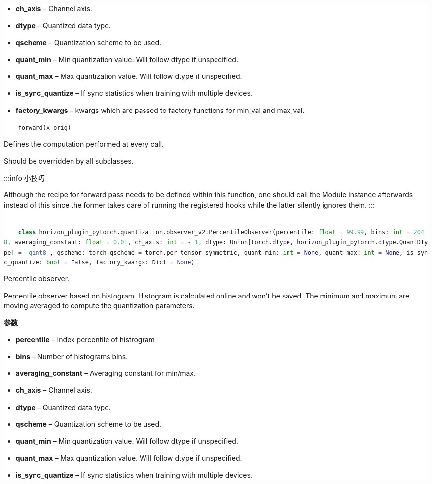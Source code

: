   - **ch_axis** – Channel axis.

  - **dtype** – Quantized data type.

  - **qscheme** – Quantization scheme to be used.

  - **quant_min** – Min quantization value. Will follow dtype if unspecified.

  - **quant_max** – Max quantization value. Will follow dtype if unspecified.

  - **is_sync_quantize** – If sync statistics when training with multiple devices.

  - **factory_kwargs** – kwargs which are passed to factory functions for min_val and max_val.

```python
    forward(x_orig)
```

Defines the computation performed at every call.

Should be overridden by all subclasses.

:::info 小技巧

  Although the recipe for forward pass needs to be defined within this function, one should call the Module instance afterwards instead of this since the former takes care of running the registered hooks while the latter silently ignores them.
:::

```python

    class horizon_plugin_pytorch.quantization.observer_v2.PercentileObserver(percentile: float = 99.99, bins: int = 2048, averaging_constant: float = 0.01, ch_axis: int = - 1, dtype: Union[torch.dtype, horizon_plugin_pytorch.dtype.QuantDType] = 'qint8', qscheme: torch.qscheme = torch.per_tensor_symmetric, quant_min: int = None, quant_max: int = None, is_sync_quantize: bool = False, factory_kwargs: Dict = None)
```

Percentile observer.

Percentile observer based on histogram. Histogram is calculated online and won’t be saved. The minimum and maximum are moving averaged to compute the quantization parameters.

**参数**

  - **percentile** – Index percentile of histrogram

  - **bins** – Number of histograms bins.

  - **averaging_constant** – Averaging constant for min/max.

  - **ch_axis** – Channel axis.

  - **dtype** – Quantized data type.

  - **qscheme** – Quantization scheme to be used.

  - **quant_min** – Min quantization value. Will follow dtype if unspecified.

  - **quant_max** – Max quantization value. Will follow dtype if unspecified.

  - **is_sync_quantize** – If sync statistics when training with multiple devices.
